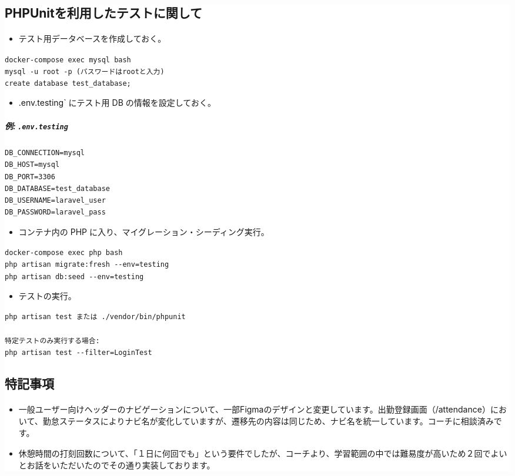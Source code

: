 ## PHPUnitを利用したテストに関して
- テスト用データベースを作成しておく。
```
docker-compose exec mysql bash
mysql -u root -p (パスワードはrootと入力)
create database test_database;
```

- .env.testing` にテスト用 DB の情報を設定しておく。
##### 例: `.env.testing`
```
DB_CONNECTION=mysql
DB_HOST=mysql
DB_PORT=3306
DB_DATABASE=test_database
DB_USERNAME=laravel_user
DB_PASSWORD=laravel_pass
```

- コンテナ内の PHP に入り、マイグレーション・シーディング実行。
```
docker-compose exec php bash
php artisan migrate:fresh --env=testing
php artisan db:seed --env=testing
```
- テストの実行。
```
php artisan test または ./vendor/bin/phpunit

特定テストのみ実行する場合:
php artisan test --filter=LoginTest
```  

## 特記事項
- 一般ユーザー向けヘッダーのナビゲーションについて、一部Figmaのデザインと変更しています。出勤登録画面（/attendance）において、勤怠ステータスによりナビ名が変化していますが、遷移先の内容は同じため、ナビ名を統一しています。コーチに相談済みです。

- 休憩時間の打刻回数について、「１日に何回でも」という要件でしたが、コーチより、学習範囲の中では難易度が高いため２回でよいとお話をいただいたのでその通り実装しております。